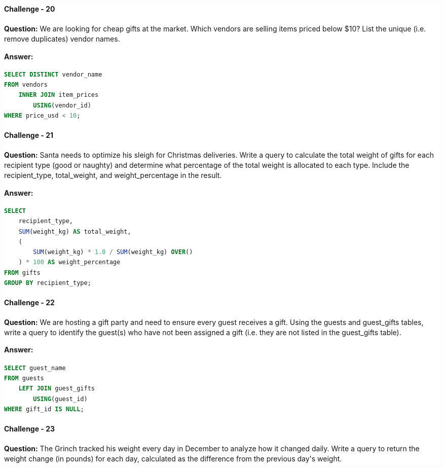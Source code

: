 
#### Challenge - 20

**Question:** We are looking for cheap gifts at the market. Which vendors are selling items priced below $10? List the unique (i.e. remove duplicates) vendor names.

**Answer:**
```sql
SELECT DISTINCT vendor_name
FROM vendors
    INNER JOIN item_prices
        USING(vendor_id)
WHERE price_usd < 10;
```


#### Challenge - 21

**Question:** Santa needs to optimize his sleigh for Christmas deliveries. Write a query to calculate the total weight of gifts for each recipient type (good or naughty) and determine what percentage of the total weight is allocated to each type. Include the recipient_type, total_weight, and weight_percentage in the result.

**Answer:**
```sql
SELECT
    recipient_type,
    SUM(weight_kg) AS total_weight,
    (
        SUM(weight_kg) * 1.0 / SUM(weight_kg) OVER()
    ) * 100 AS weight_percentage
FROM gifts
GROUP BY recipient_type;
```


#### Challenge - 22

**Question:** We are hosting a gift party and need to ensure every guest receives a gift. Using the guests and guest_gifts tables, write a query to identify the guest(s) who have not been assigned a gift (i.e. they are not listed in the guest_gifts table).

**Answer:**
```sql
SELECT guest_name
FROM guests
    LEFT JOIN guest_gifts
        USING(guest_id)
WHERE gift_id IS NULL;
```


#### Challenge - 23

**Question:** The Grinch tracked his weight every day in December to analyze how it changed daily. Write a query to return the weight change (in pounds) for each day, calculated as the difference from the previous day's weight.
